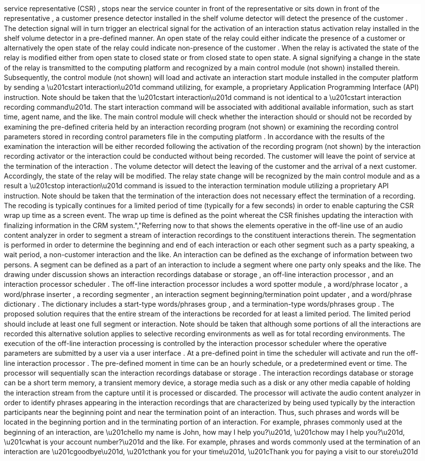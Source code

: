 service representative (CSR) , stops near the service counter in front of the representative  or sits down in front of the representative , a customer presence detector  installed in the shelf volume detector  will detect the presence of the customer . The detection signal  will in turn trigger an electrical signal for the activation of an interaction status activation relay  installed in the shelf volume detector  in a pre-defined manner. An open state of the relay  could either indicate the presence of a customer  or alternatively the open state of the relay  could indicate non-presence of the customer . When the relay  is activated the state of the relay  is modified either from open state to closed state or from closed state to open state. A signal signifying a change in the state of the relay  is transmitted to the computing platform  and recognized by a main control module (not shown) installed therein. Subsequently, the control module (not shown) will load and activate an interaction start module  installed in the computer platform  by sending a \u201cstart interaction\u201d command utilizing, for example, a proprietary Application Programming Interface (API) instruction. Note should be taken that the \u201cstart interaction\u201d command is not identical to a \u201cstart interaction recording command\u201d. The start interaction command will be associated with additional available information, such as start time, agent name, and the like. The main control module will check whether the interaction  should or should not be recorded by examining the pre-defined criteria held by an interaction recording program (not shown) or examining the recording control parameters stored in recording control parameters file  in the computing platform . In accordance with the results of the examination the interaction  will be either recorded following the activation of the recording program (not shown) by the interaction recording activator  or the interaction  could be conducted without being recorded. The customer  will leave the point of service at the termination of the interaction . The volume detector  will detect the leaving of the customer  and the arrival of a next customer. Accordingly, the state of the relay  will be modified. The relay  state change will be recognized by the main control module and as a result a \u201cstop interaction\u201d command is issued to the interaction termination module  utilizing a proprietary API instruction. Note should be taken that the termination of the interaction  does not necessary effect the termination of a recording. The recoding is typically continues for a limited period of time (typically for a few seconds) in order to enable capturing the CSR  wrap up time as a screen event. The wrap up time is defined as the point whereat the CSR  finishes updating the interaction with finalizing information in the CRM system.","Referring now to  that shows the elements operative in the off-line use of an audio content analyzer in order to segment a stream of interaction recordings to the constituent interactions therein. The segmentation is performed in order to determine the beginning and end of each interaction or each other segment such as a party speaking, a wait period, a non-customer interaction and the like. An interaction can be defined as the exchange of information between two persons. A segment can be defined as a part of an interaction to include a segment where one party only speaks and the like. The drawing under discussion shows an interaction recordings database or storage , an off-line interaction processor , and an interaction processor scheduler . The off-line interaction processor  includes a word spotter module , a word\/phrase locator , a word\/phrase inserter , a recording segmenter , an interaction segment beginning\/termination point updater , and a word\/phrase dictionary . The dictionary  includes a start-type words\/phrases group , and a termination-type words\/phrases group . The proposed solution requires that the entire stream of the interactions be recorded for at least a limited period. The limited period should include at least one full segment or interaction. Note should be taken that although some portions of all the interactions are recorded this alternative solution applies to selective recording environments as well as for total recording environments. The execution of the off-line interaction processing is controlled by the interaction processor scheduler  where the operative parameters are submitted by a user via a user interface . At a pre-defined point in time the scheduler  will activate and run the off-line interaction processor . The pre-defined moment in time can be an hourly schedule, or a predetermined event or time. The processor  will sequentially scan the interaction recordings database or storage . The interaction recordings database or storage  can be a short term memory, a transient memory device, a storage media such as a disk or any other media capable of holding the interaction stream from the capture until it is processed or discarded. The processor  will activate the audio content analyzer  in order to identify phrases appearing in the interaction recordings that are characterized by being used typically by the interaction participants near the beginning point and near the termination point of an interaction. Thus, such phrases and words will be located in the beginning portion and in the terminating portion of an interaction. For example, phrases commonly used at the beginning of an interaction, are \u201chello my name is John, how may I help you?\u201d, \u201chow may I help you?\u201d, \u201cwhat is your account number?\u201d and the like. For example, phrases and words commonly used at the termination of an interaction are \u201cgoodbye\u201d, \u201cthank you for your time\u201d, \u201cThank you for paying a visit to our store\u201d